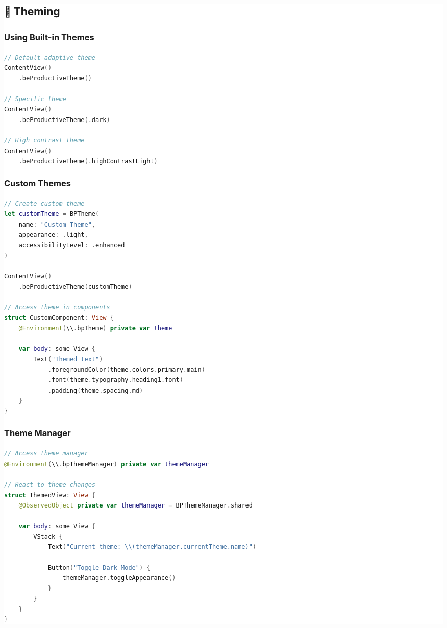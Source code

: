 ## 🎨 **Theming**

### Using Built-in Themes

```swift
// Default adaptive theme
ContentView()
    .beProductiveTheme()

// Specific theme
ContentView()
    .beProductiveTheme(.dark)

// High contrast theme
ContentView()
    .beProductiveTheme(.highContrastLight)
```

### Custom Themes

```swift
// Create custom theme
let customTheme = BPTheme(
    name: "Custom Theme",
    appearance: .light,
    accessibilityLevel: .enhanced
)

ContentView()
    .beProductiveTheme(customTheme)

// Access theme in components
struct CustomComponent: View {
    @Environment(\\.bpTheme) private var theme

    var body: some View {
        Text("Themed text")
            .foregroundColor(theme.colors.primary.main)
            .font(theme.typography.heading1.font)
            .padding(theme.spacing.md)
    }
}
```

### Theme Manager

```swift
// Access theme manager
@Environment(\\.bpThemeManager) private var themeManager

// React to theme changes
struct ThemedView: View {
    @ObservedObject private var themeManager = BPThemeManager.shared

    var body: some View {
        VStack {
            Text("Current theme: \\(themeManager.currentTheme.name)")

            Button("Toggle Dark Mode") {
                themeManager.toggleAppearance()
            }
        }
    }
}
```